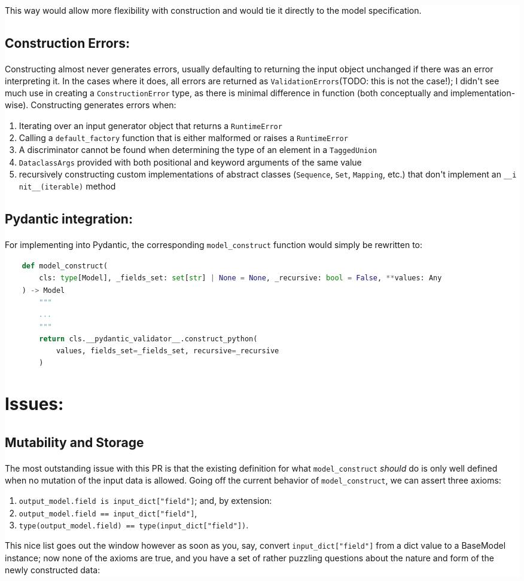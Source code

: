 This way would allow more flexibility with construction and would tie it directly to the model specification.

## Construction Errors:

Constructing almost never generates errors, usually defaulting to returning the input object unchanged if there was an error interpreting it. In the cases where it does, all errors are returned as `ValidationErrors`(TODO: this is not the case!); I didn't see much use in creating a `ConstructionError` type, as there is minimal difference in function (both conceptually and implementation-wise). Constructing generates errors when:

1. Iterating over an input generator object that returns a `RuntimeError`
2. Calling a `default_factory` function that is either malformed or raises a `RuntimeError`
3. A discriminator cannot be found when determining the type of an element in a `TaggedUnion`
4. `DataclassArgs` provided with both positional and keyword arguments of the same value
5. recursively constructing custom implementations of abstract classes (`Sequence`, `Set`, `Mapping`, etc.) that don't implement an `__init__(iterable)` method

## Pydantic integration:

For implementing into Pydantic, the corresponding `model_construct` function would simply be rewritten to:

```py
    def model_construct(
        cls: type[Model], _fields_set: set[str] | None = None, _recursive: bool = False, **values: Any
    ) -> Model
        """
        ...
        """
        return cls.__pydantic_validator__.construct_python(
            values, fields_set=_fields_set, recursive=_recursive
        )
```

# Issues:

## Mutability and Storage

The most outstanding issue with this PR is that the existing definition for what `model_construct` *should* do is only well defined when no mutation of the input data is allowed. Going off the current behavior of `model_construct`, we can assert three axioms:

1. `output_model.field is input_dict["field"]`; and, by extension:
2. `output_model.field == input_dict["field"]`,
3. `type(output_model.field) == type(input_dict["field"])`.

This nice list goes out the window however as soon as you, say, convert `input_dict["field"]` from a dict value to a BaseModel instance; now none of the axioms are true, and you have a set of rather puzzling questions about the nature and form of the newly constructed data:

